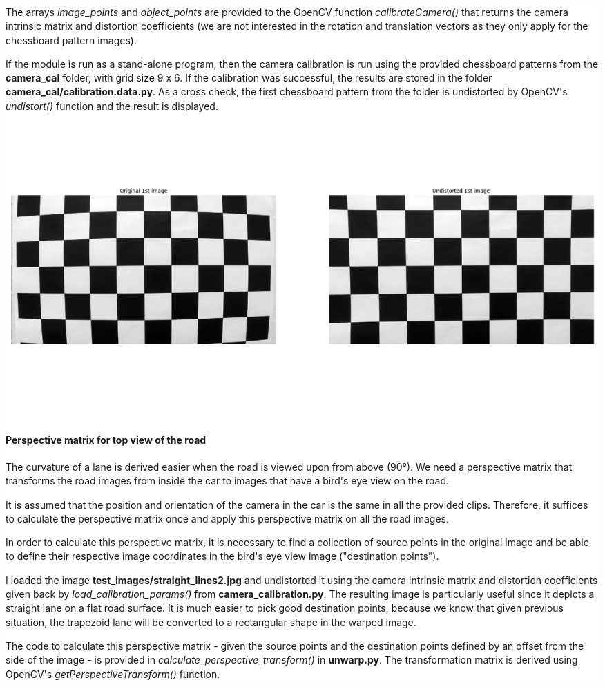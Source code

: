 The arrays *image_points* and *object_points* are provided to the OpenCV function *calibrateCamera()* that returns the camera intrinsic matrix and distortion coefficients (we are not interested in the rotation and translation vectors as they only apply for the chessboard pattern images).

If the module is run as a stand-alone program, then the camera calibration is run using the provided chessboard patterns from the **camera_cal** folder, with grid size 9 x 6. If the calibration was successful, the results are stored in the folder **camera_cal/calibration.data.py**. As a cross check, the first chessboard pattern from the folder is undistorted by OpenCV's *undistort()* function and the result is displayed. 

![camera_calibration](/writeup_images/camera_calibration.jpg)

#### Perspective matrix for top view of the road

The curvature of a lane is derived easier when the road is viewed upon from above (90°). We need a perspective matrix that transforms the road images from inside the car to images that have a bird's eye view on the road.

It is assumed that the position and orientation of the camera in the car is the same in all the provided clips. Therefore, it suffices to calculate the perspective matrix once and apply this perspective matrix on all the road images.

In order to calculate this perspective matrix, it is necessary to find a collection of source points in the original image and be able to define their respective image coordinates in the bird's eye view image ("destination points").

I loaded the image **test_images/straight_lines2.jpg** and undistorted it using the camera intrinsic matrix and distortion coefficients given back by *load_calibration_params()* from **camera_calibration.py**. The resulting image is particularly useful since it depicts a straight lane on a flat road surface. It is much easier to pick good destination points, because we know that given previous situation, the trapezoid lane will be converted to a rectangular shape in the warped image.

The code to calculate this perspective matrix - given the source points and the destination points defined by an offset from the side of the image - is provided in *calculate_perspective_transform()* in **unwarp.py**. The transformation matrix is derived using OpenCV's *getPerspectiveTransform()* function. 
